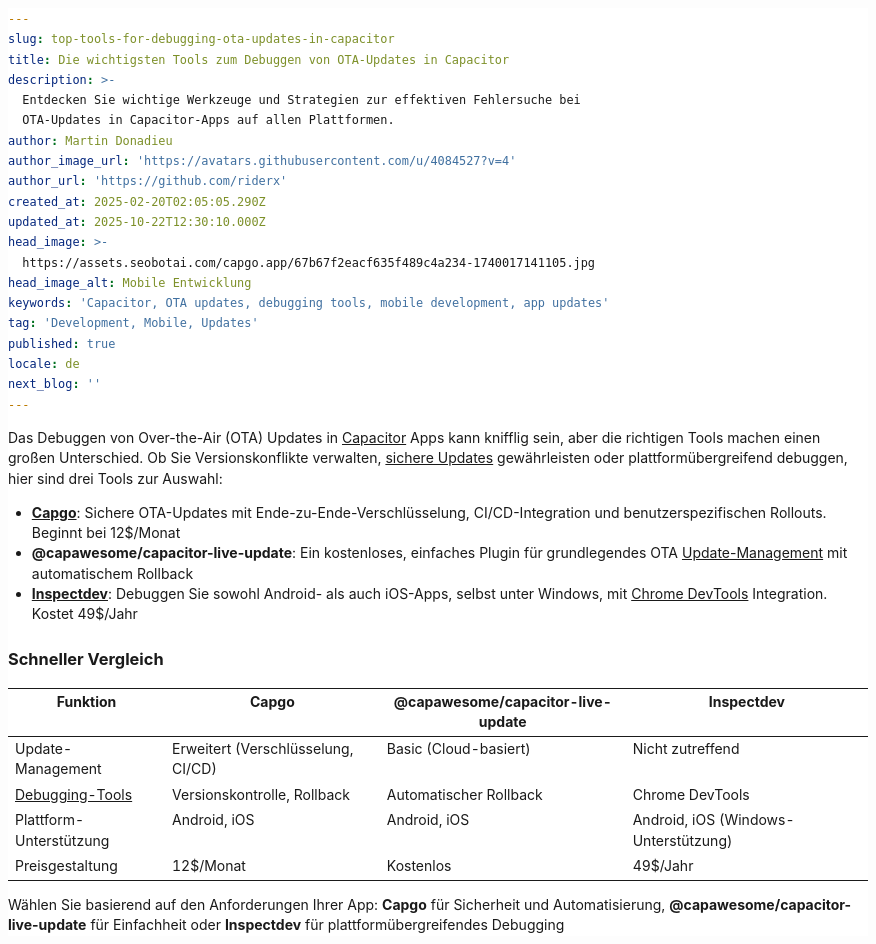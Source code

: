 ```yaml
---
slug: top-tools-for-debugging-ota-updates-in-capacitor
title: Die wichtigsten Tools zum Debuggen von OTA-Updates in Capacitor
description: >-
  Entdecken Sie wichtige Werkzeuge und Strategien zur effektiven Fehlersuche bei
  OTA-Updates in Capacitor-Apps auf allen Plattformen.
author: Martin Donadieu
author_image_url: 'https://avatars.githubusercontent.com/u/4084527?v=4'
author_url: 'https://github.com/riderx'
created_at: 2025-02-20T02:05:05.290Z
updated_at: 2025-10-22T12:30:10.000Z
head_image: >-
  https://assets.seobotai.com/capgo.app/67b67f2eacf635f489c4a234-1740017141105.jpg
head_image_alt: Mobile Entwicklung
keywords: 'Capacitor, OTA updates, debugging tools, mobile development, app updates'
tag: 'Development, Mobile, Updates'
published: true
locale: de
next_blog: ''
---
```


Das Debuggen von Over-the-Air (OTA) Updates in [Capacitor](https://capacitorjs.com/) Apps kann knifflig sein, aber die richtigen Tools machen einen großen Unterschied. Ob Sie Versionskonflikte verwalten, [sichere Updates](https://capgo.app/docs/live-updates/update-behavior/) gewährleisten oder plattformübergreifend debuggen, hier sind drei Tools zur Auswahl:

-   **[Capgo](https://capgo.app/)**: Sichere OTA-Updates mit Ende-zu-Ende-Verschlüsselung, CI/CD-Integration und benutzerspezifischen Rollouts. Beginnt bei 12$/Monat
-   **@capawesome/capacitor-live-update**: Ein kostenloses, einfaches Plugin für grundlegendes OTA [Update-Management](https://capgo.app/docs/plugin/cloud-mode/manual-update/) mit automatischem Rollback
-   **[Inspectdev](https://inspectdev/)**: Debuggen Sie sowohl Android- als auch iOS-Apps, selbst unter Windows, mit [Chrome DevTools](https://developerchromecom/docs/devtools) Integration. Kostet 49$/Jahr

### Schneller Vergleich

| Funktion | Capgo | @capawesome/capacitor-live-update | Inspectdev |
| --- | --- | --- | --- |
| Update-Management | Erweitert (Verschlüsselung, CI/CD) | Basic (Cloud-basiert) | Nicht zutreffend |
| [Debugging-Tools](https://capgo.app/docs/plugin/debugging/) | Versionskontrolle, Rollback | Automatischer Rollback | Chrome DevTools |
| Plattform-Unterstützung | Android, iOS | Android, iOS | Android, iOS (Windows-Unterstützung) |
| Preisgestaltung | 12$/Monat | Kostenlos | 49$/Jahr |

Wählen Sie basierend auf den Anforderungen Ihrer App: **Capgo** für Sicherheit und Automatisierung, **@capawesome/capacitor-live-update** für Einfachheit oder **Inspectdev** für plattformübergreifendes Debugging
